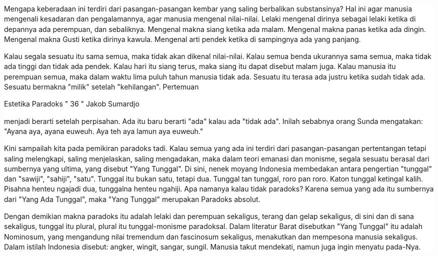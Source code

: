 Mengapa keberadaan ini terdiri dari pasangan-pasangan kembar yang saling berbalikan substansinya? Hal ini agar manusia mengenali kesadaran dan pengalamannya, agar manusia mengenal nilai-nilai. Lelaki mengenal dirinya sebagai lelaki ketika di depannya ada perempuan, dan sebaliknya. Mengenal makna siang ketika ada malam. Mengenal makna panas ketika ada dingin. Mengenal makna Gusti ketika dirinya kawula.
Mengenal arti pendek ketika di sampingnya ada yang panjang.

Kalau segala sesuatu itu sama semua, maka tidak akan dikenal nilai-nilai. Kalau semua benda ukurannya sama semua, maka tidak ada tinggi dan tidak ada pendek. Kalau hari itu siang terus, maka siang itu dapat disebut malam juga. Kalau manusia itu perempuan semua, maka dalam waktu lima puluh tahun manusia tidak ada. Sesuatu itu terasa ada justru ketika sudah tidak ada. Sesuatu bermakna "milik" setelah "kehilangan". Pertemuan

Estetika Paradoks " 36 " Jakob Sumardjo

menjadi berarti setelah perpisahan. Ada itu baru berarti "ada" kalau ada "tidak ada". Inilah sebabnya orang Sunda mengatakan: "Ayana aya, ayana euweuh. Aya teh aya lamun aya euweuh."

Kini sampailah kita pada pemikiran paradoks tadi. Kalau semua yang ada ini terdiri dari pasangan-pasangan pertentangan tetapi saling melengkapi, saling menjelaskan, saling mengadakan, maka dalam teori emanasi dan monisme, segala sesuatu berasal dari sumbernya yang ultima, yang disebut "Yang Tunggal".
Di sini, nenek moyang Indonesia membedakan antara pengertian "tunggal" dan "sawiji", "sahiji", "satu". Tunggal itu bukan satu, tetapi dua. Tunggal tan tunggal, roro pan roro. Katon tunggal ketingal kalih. Pisahna henteu ngajadi dua, tunggalna henteu ngahiji. Apa namanya kalau tidak paradoks? Karena semua yang ada itu sumbernya dari "Yang Ada Tunggal", maka "Yang Tunggal" merupakan Paradoks absolut.

Dengan demikian makna paradoks itu adalah lelaki dan perempuan sekaligus, terang dan gelap sekaligus, di sini dan di sana sekaligus, tunggal itu plural, plural itu tunggal-monisme paradoksal. Dalam literatur Barat disebutkan "Yang Tunggal" itu adalah Nominosum, yang mengandung nilai tremendum dan fascinosum sekaligus, menakutkan dan mempesona manusia sekaligus. Dalam istilah Indonesia disebut: angker, wingit, sangar, sungil. Manusia takut mendekati, namun juga ingin menyatu pada-Nya.

